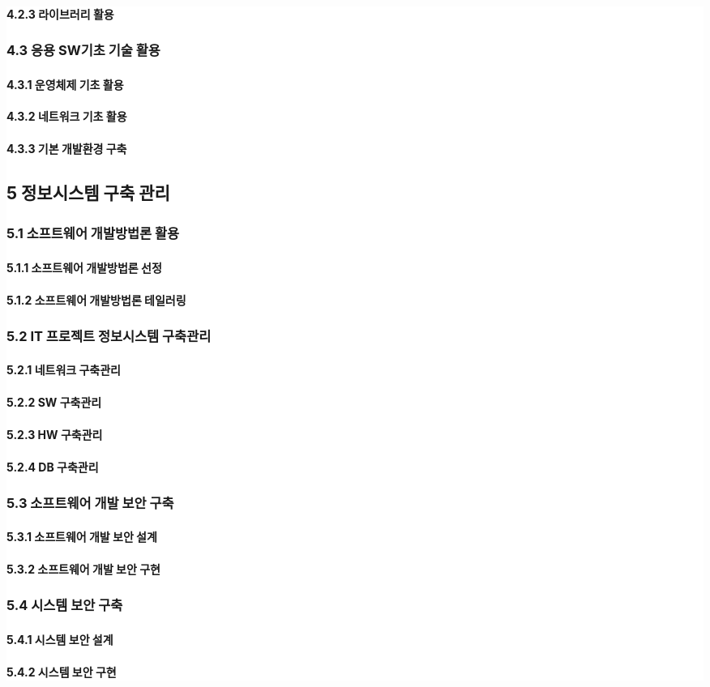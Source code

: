 #### 		4.2.3	라이브러리 활용

### 	4.3	응용 SW기초 기술 활용

#### 		4.3.1	운영체제 기초 활용

#### 		4.3.2	네트워크 기초 활용

#### 		4.3.3	기본 개발환경 구축

## 5	정보시스템 구축 관리

### 	5.1	소프트웨어 개발방법론 활용

#### 		5.1.1	소프트웨어 개발방법론 선정

#### 		5.1.2	소프트웨어 개발방법론 테일러링

### 	5.2	IT 프로젝트 정보시스템 구축관리

#### 		5.2.1	네트워크 구축관리

#### 		5.2.2	SW 구축관리

#### 		5.2.3	HW 구축관리

#### 		5.2.4	DB 구축관리

### 	5.3	소프트웨어 개발 보안 구축

#### 		5.3.1	소프트웨어 개발 보안 설계

#### 		5.3.2	소프트웨어 개발 보안 구현

### 	5.4	시스템 보안 구축

#### 		5.4.1	시스템 보안 설계

#### 		5.4.2	시스템 보안 구현